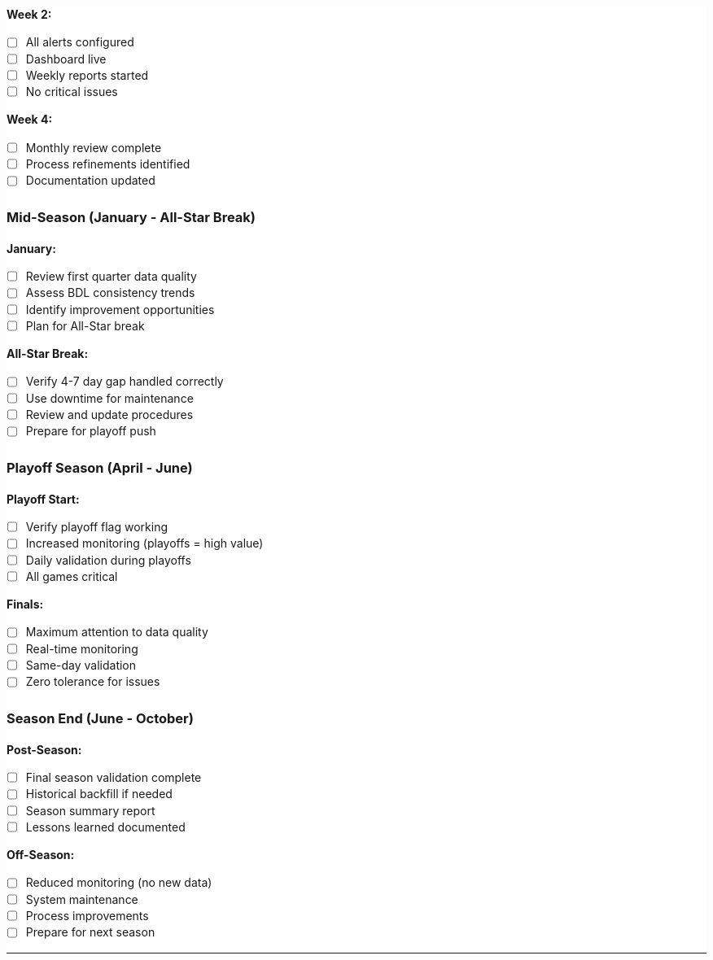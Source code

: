 **Week 2:**
- [ ] All alerts configured
- [ ] Dashboard live
- [ ] Weekly reports started
- [ ] No critical issues

**Week 4:**
- [ ] Monthly review complete
- [ ] Process refinements identified
- [ ] Documentation updated

### Mid-Season (January - All-Star Break)

**January:**
- [ ] Review first quarter data quality
- [ ] Assess BDL consistency trends
- [ ] Identify improvement opportunities
- [ ] Plan for All-Star break

**All-Star Break:**
- [ ] Verify 4-7 day gap handled correctly
- [ ] Use downtime for maintenance
- [ ] Review and update procedures
- [ ] Prepare for playoff push

### Playoff Season (April - June)

**Playoff Start:**
- [ ] Verify playoff flag working
- [ ] Increased monitoring (playoffs = high value)
- [ ] Daily validation during playoffs
- [ ] All games critical

**Finals:**
- [ ] Maximum attention to data quality
- [ ] Real-time monitoring
- [ ] Same-day validation
- [ ] Zero tolerance for issues

### Season End (June - October)

**Post-Season:**
- [ ] Final season validation complete
- [ ] Historical backfill if needed
- [ ] Season summary report
- [ ] Lessons learned documented

**Off-Season:**
- [ ] Reduced monitoring (no new data)
- [ ] System maintenance
- [ ] Process improvements
- [ ] Prepare for next season

---
